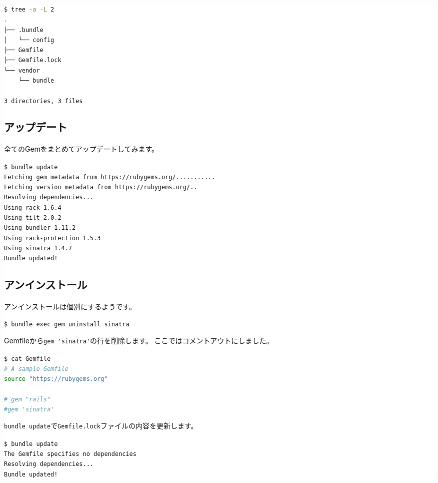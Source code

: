 ``` bash
$ tree -a -L 2
.
├── .bundle
│   └── config
├── Gemfile
├── Gemfile.lock
└── vendor
    └── bundle

3 directories, 3 files
```

## アップデート

全てのGemをまとめてアップデートしてみます。

``` bash
$ bundle update
Fetching gem metadata from https://rubygems.org/...........
Fetching version metadata from https://rubygems.org/..
Resolving dependencies...
Using rack 1.6.4
Using tilt 2.0.2
Using bundler 1.11.2
Using rack-protection 1.5.3
Using sinatra 1.4.7
Bundle updated!
```

## アンインストール

アンインストールは個別にするようです。

``` bash
$ bundle exec gem uninstall sinatra
```

Gemfileから`gem 'sinatra'`の行を削除します。
ここではコメントアウトにしました。

``` bash
$ cat Gemfile
# A sample Gemfile
source "https://rubygems.org"

# gem "rails"
#gem 'sinatra'
```

`bundle update`で`Gemfile.lock`ファイルの内容を更新します。

``` bash
$ bundle update
The Gemfile specifies no dependencies
Resolving dependencies...
Bundle updated!
```
